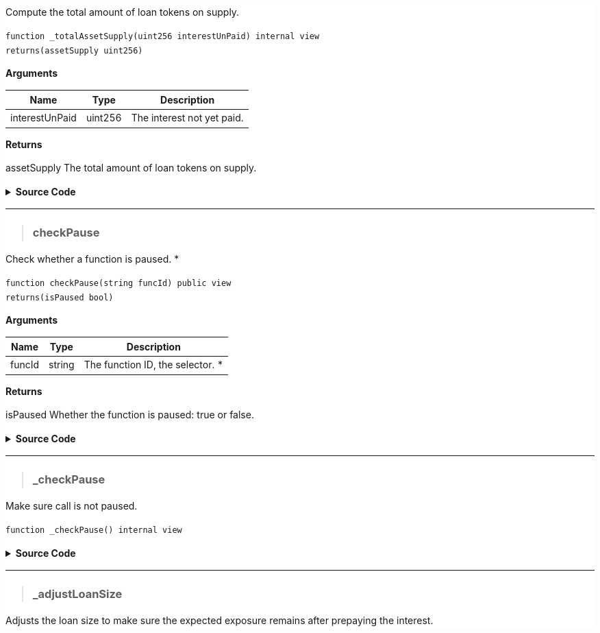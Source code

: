 Compute the total amount of loan tokens on supply.

```solidity
function _totalAssetSupply(uint256 interestUnPaid) internal view
returns(assetSupply uint256)
```

**Arguments**

| Name        | Type           | Description  |
| ------------- |------------- | -----|
| interestUnPaid | uint256 | The interest not yet paid. | 

**Returns**

assetSupply The total amount of loan tokens on supply.

<details><summary><strong>Source Code</strong></summary></details>

---    

> ### checkPause

Check whether a function is paused.
     *

```solidity
function checkPause(string funcId) public view
returns(isPaused bool)
```

**Arguments**

| Name        | Type           | Description  |
| ------------- |------------- | -----|
| funcId | string | The function ID, the selector.      * | 

**Returns**

isPaused Whether the function is paused: true or false.

<details><summary><strong>Source Code</strong></summary></details>

---    

> ### _checkPause

Make sure call is not paused.

```solidity
function _checkPause() internal view
```

<details><summary><strong>Source Code</strong></summary></details>

---    

> ### _adjustLoanSize

Adjusts the loan size to make sure the expected exposure remains after prepaying the interest.
